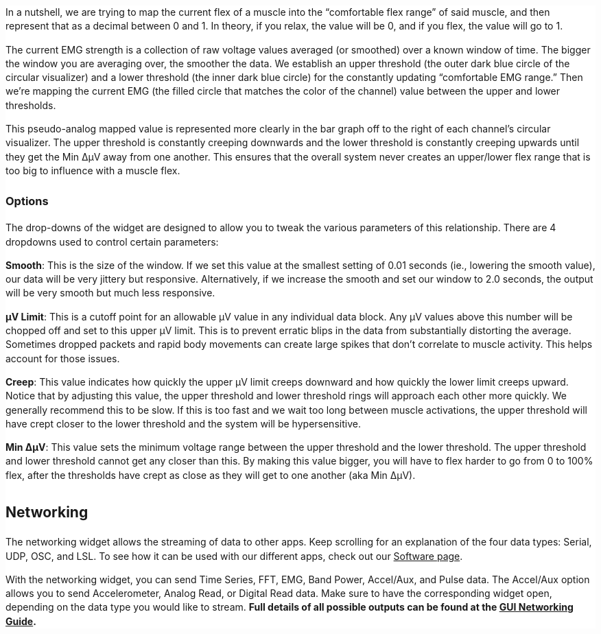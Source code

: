 

In a nutshell, we are trying to map the current flex of a muscle into the “comfortable flex range” of said muscle, and then represent that as a decimal between 0 and 1. In theory, if you relax, the value will be 0, and if you flex, the value will go to 1.

The current EMG strength is a collection of raw voltage values averaged (or smoothed) over a known window of time. The bigger the window you are averaging over, the smoother the data. We establish an upper threshold (the outer dark blue circle of the circular visualizer) and a lower threshold (the inner dark blue circle) for the constantly updating “comfortable EMG range.” Then we’re mapping the current EMG (the filled circle that matches the color of the channel) value between the upper and lower thresholds.

This pseudo-analog mapped value is represented more clearly in the bar graph off to the right of each channel’s circular visualizer. The upper threshold is constantly creeping downwards and the lower threshold is constantly creeping upwards until they get the Min ΔμV away from one another. This ensures that the overall system never creates an upper/lower flex range that is too big to influence with a muscle flex.

### Options

The drop-downs of the widget are designed to allow you to tweak the various parameters of this relationship. There are 4 dropdowns used to control certain parameters:

**Smooth**: This is the size of the window. If we set this value at the smallest setting of 0.01 seconds (ie., lowering the smooth value), our data will be very jittery but responsive. Alternatively, if we increase the smooth and set our window to 2.0 seconds, the output will be very smooth but much less responsive.

**μV Limit**: This is a cutoff point for an allowable μV value in any individual data block. Any μV values above this number will be chopped off and set to this upper μV limit. This is to prevent erratic blips in the data from substantially distorting the average. Sometimes dropped packets and rapid body movements can create large spikes that don’t correlate to muscle activity. This helps account for those issues.

**Creep**: This value indicates how quickly the upper μV limit creeps downward and how quickly the lower limit creeps upward. Notice that by adjusting this value, the upper threshold and lower threshold rings will approach each other more quickly. We generally recommend this to be slow. If this is too fast and we wait too long between muscle activations, the upper threshold will have crept closer to the lower threshold and the system will be hypersensitive.

**Min ΔμV**: This value sets the minimum voltage range between the upper threshold and the lower threshold. The upper threshold and lower threshold cannot get any closer than this. By making this value bigger, you will have to flex harder to go from 0 to 100% flex, after the thresholds have crept as close as they will get to one another (aka Min ΔμV).

## Networking

The networking widget allows the streaming of data to other apps. Keep scrolling for an explanation of the four data types: Serial, UDP, OSC, and LSL. To see how it can be used with our different apps, check out our [Software page](Software/SoftwareLanding.md).

With the networking widget, you can send Time Series, FFT, EMG, Band Power, Accel/Aux, and Pulse data. The Accel/Aux option allows you to send Accelerometer, Analog Read, or Digital Read data. Make sure to have the corresponding widget open, depending on the data type you would like to stream. **Full details of all possible outputs can be found at the [GUI Networking Guide](https://docs.google.com/document/d/e/2PACX-1vR_4DXPTh1nuiOwWKwIZN3NkGP3kRwpP4Hu6fQmy3jRAOaydOuEI1jket6V4V6PG4yIG15H1N7oFfdV/pub).**
